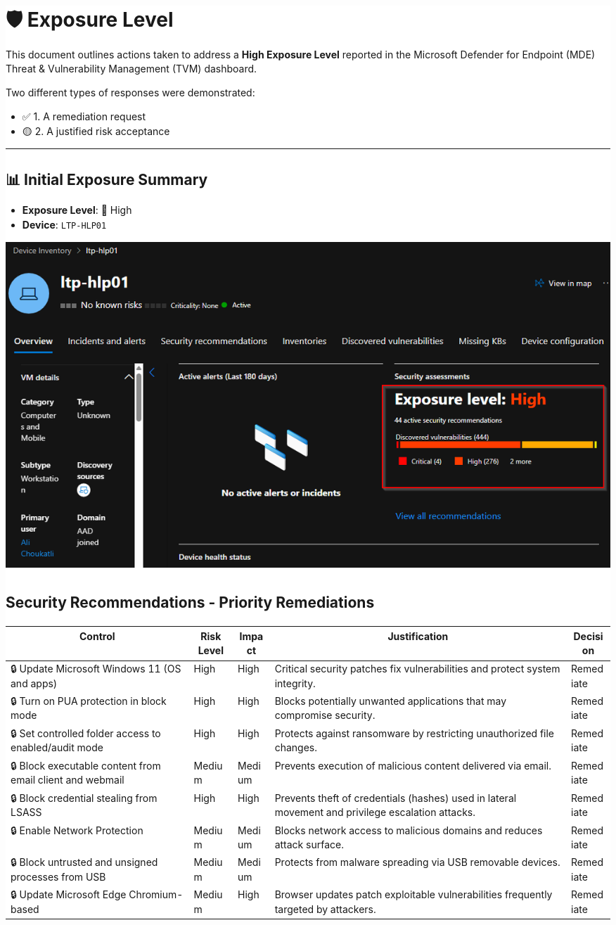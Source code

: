 # 🛡️ Exposure Level  

This document outlines actions taken to address a **High Exposure Level** reported in the Microsoft Defender for Endpoint (MDE) Threat & Vulnerability Management (TVM) dashboard.

Two different types of responses were demonstrated:

- ✅ 1. A remediation request 
- 🟡 2. A justified risk acceptance 

---

## 📊 Initial Exposure Summary

- **Exposure Level**: 🔴 High
- **Device**: `LTP-HLP01`

![LTP-HLP01_Score](https://github.com/AliChoukatli/CyberShield-Enterprise/blob/main/04_Zero%20Trust%20%26%20Security%20Hardening/Screenshots/LTP-HLP01_Exposure_Level.png)

##  Security Recommendations - Priority Remediations

| Control                                                      | Risk Level | Impact   | Justification                                                                                    | Decision   |
|--------------------------------------------------------------|------------|----------|--------------------------------------------------------------------------------------------------|-------------|
| 🔒 Update Microsoft Windows 11 (OS and apps)                | High        | High    | Critical security patches fix vulnerabilities and protect system integrity.                       | Remediate  |
| 🔒 Turn on PUA protection in block mode                     | High        | High    | Blocks potentially unwanted applications that may compromise security.                            | Remediate  |
| 🔒 Set controlled folder access to enabled/audit mode       | High        | High     | Protects against ransomware by restricting unauthorized file changes.                            | Remediate  |
| 🔒 Block executable content from email client and webmail   | Medium      | Medium   | Prevents execution of malicious content delivered via email.                                     | Remediate  |
| 🔒 Block credential stealing from LSASS                     | High        | High    | Prevents theft of credentials (hashes) used in lateral movement and privilege escalation attacks. | Remediate  |
| 🔒 Enable Network Protection                                | Medium      | Medium  | Blocks network access to malicious domains and reduces attack surface.                            | Remediate  |
| 🔒 Block untrusted and unsigned processes from USB          | Medium      | Medium   | Protects from malware spreading via USB removable devices.                                       | Remediate  |
| 🔒 Update Microsoft Edge Chromium-based                     | Medium      | High    | Browser updates patch exploitable vulnerabilities frequently targeted by attackers.               | Remediate  |
